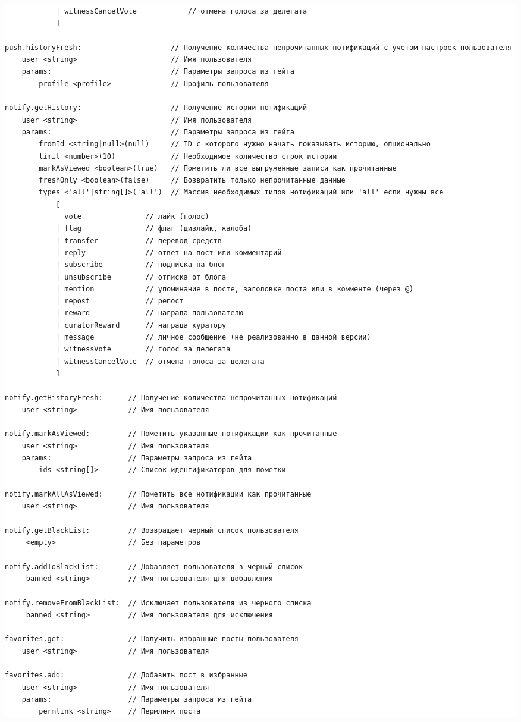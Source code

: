 ```
            | witnessCancelVote            // отмена голоса за делегата
            ]

push.historyFresh:                     // Получение количества непрочитанных нотификаций с учетом настроек пользователя
    user <string>                      // Имя пользователя
    params:                            // Параметры запроса из гейта
        profile <profile>              // Профиль пользователя

notify.getHistory:                     // Получение истории нотификаций
    user <string>                      // Имя пользователя
    params:                            // Параметры запроса из гейта
        fromId <string|null>(null)     // ID с которого нужно начать показывать историю, опционально
        limit <number>(10)             // Необходимое количество строк истории
        markAsViewed <boolean>(true)   // Пометить ли все выгруженные записи как прочитанные
        freshOnly <boolean>(false)     // Возвратить только непрочитанные данные
        types <'all'|string[]>('all')  // Массив необходимых типов нотификаций или 'all' если нужны все
            [
              vote               // лайк (голос)
            | flag               // флаг (дизлайк, жалоба)
            | transfer           // перевод средств
            | reply              // ответ на пост или комментарий
            | subscribe          // подписка на блог
            | unsubscribe        // отписка от блога
            | mention            // упоминание в посте, заголовке поста или в комменте (через @)
            | repost             // репост
            | reward             // награда пользователю
            | curatorReward      // награда куратору
            | message            // личное сообщение (не реализованно в данной версии)
            | witnessVote        // голос за делегата
            | witnessCancelVote  // отмена голоса за делегата
            ]

notify.getHistoryFresh:      // Получение количества непрочитанных нотификаций
    user <string>            // Имя пользователя

notify.markAsViewed:         // Пометить указанные нотификации как прочитанные
    user <string>            // Имя пользователя
    params:                  // Параметры запроса из гейта
        ids <string[]>       // Список идентификаторов для пометки

notify.markAllAsViewed:      // Пометить все нотификации как прочитанные
    user <string>            // Имя пользователя

notify.getBlackList:         // Возвращает черный список пользователя
     <empty>                 // Без параметров

notify.addToBlackList:       // Добавляет пользователя в черный список
     banned <string>         // Имя пользователя для добавления

notify.removeFromBlackList:  // Исключает пользователя из черного списка
     banned <string>         // Имя пользователя для исключения

favorites.get:               // Получить избранные посты пользователя
    user <string>            // Имя пользователя

favorites.add:               // Добавить пост в избранные
    user <string>            // Имя пользователя
    params:                  // Параметры запроса из гейта
        permlink <string>    // Пермлинк поста

```